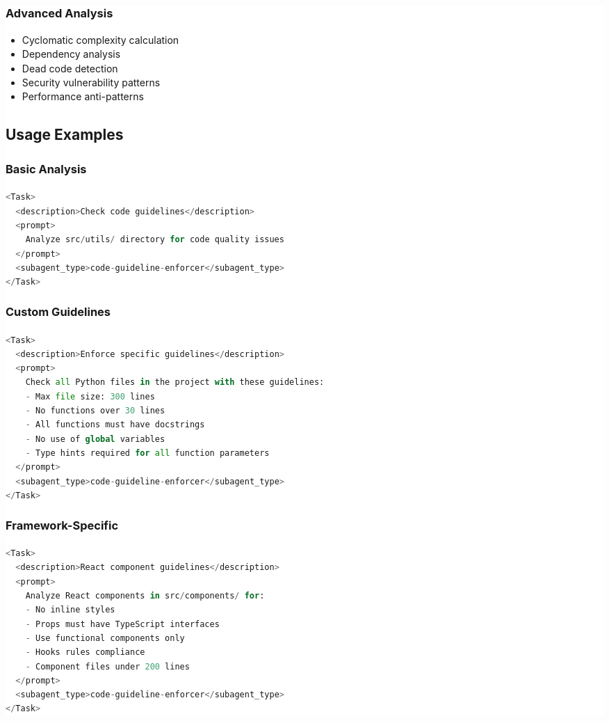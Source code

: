 ### Advanced Analysis
- Cyclomatic complexity calculation
- Dependency analysis
- Dead code detection
- Security vulnerability patterns
- Performance anti-patterns

## Usage Examples

### Basic Analysis
```python
<Task>
  <description>Check code guidelines</description>
  <prompt>
    Analyze src/utils/ directory for code quality issues
  </prompt>
  <subagent_type>code-guideline-enforcer</subagent_type>
</Task>
```

### Custom Guidelines
```python
<Task>
  <description>Enforce specific guidelines</description>
  <prompt>
    Check all Python files in the project with these guidelines:
    - Max file size: 300 lines
    - No functions over 30 lines
    - All functions must have docstrings
    - No use of global variables
    - Type hints required for all function parameters
  </prompt>
  <subagent_type>code-guideline-enforcer</subagent_type>
</Task>
```

### Framework-Specific
```python
<Task>
  <description>React component guidelines</description>
  <prompt>
    Analyze React components in src/components/ for:
    - No inline styles
    - Props must have TypeScript interfaces
    - Use functional components only
    - Hooks rules compliance
    - Component files under 200 lines
  </prompt>
  <subagent_type>code-guideline-enforcer</subagent_type>
</Task>
```
